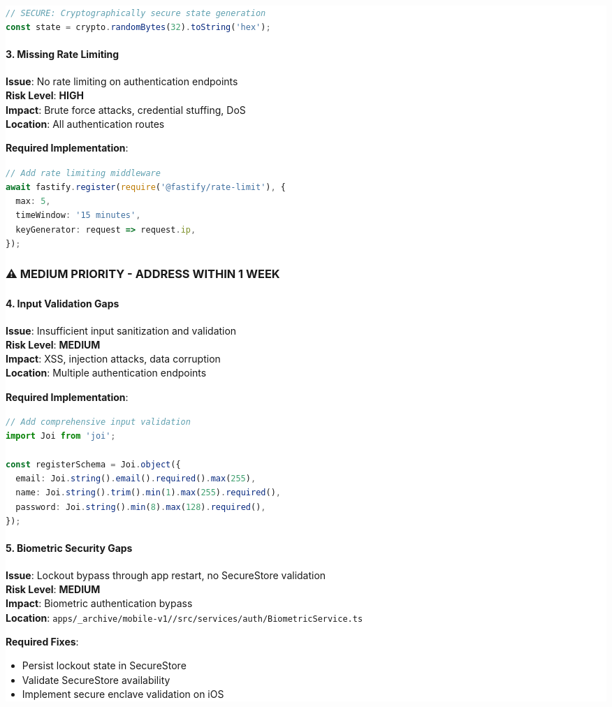 ```typescript
// SECURE: Cryptographically secure state generation
const state = crypto.randomBytes(32).toString('hex');
```

#### 3. Missing Rate Limiting

**Issue**: No rate limiting on authentication endpoints  
**Risk Level**: **HIGH**  
**Impact**: Brute force attacks, credential stuffing, DoS  
**Location**: All authentication routes

**Required Implementation**:

```typescript
// Add rate limiting middleware
await fastify.register(require('@fastify/rate-limit'), {
  max: 5,
  timeWindow: '15 minutes',
  keyGenerator: request => request.ip,
});
```

### ⚠️ **MEDIUM PRIORITY - ADDRESS WITHIN 1 WEEK**

#### 4. Input Validation Gaps

**Issue**: Insufficient input sanitization and validation  
**Risk Level**: **MEDIUM**  
**Impact**: XSS, injection attacks, data corruption  
**Location**: Multiple authentication endpoints

**Required Implementation**:

```typescript
// Add comprehensive input validation
import Joi from 'joi';

const registerSchema = Joi.object({
  email: Joi.string().email().required().max(255),
  name: Joi.string().trim().min(1).max(255).required(),
  password: Joi.string().min(8).max(128).required(),
});
```

#### 5. Biometric Security Gaps

**Issue**: Lockout bypass through app restart, no SecureStore validation  
**Risk Level**: **MEDIUM**  
**Impact**: Biometric authentication bypass  
**Location**: `apps/_archive/mobile-v1//src/services/auth/BiometricService.ts`

**Required Fixes**:

- Persist lockout state in SecureStore
- Validate SecureStore availability
- Implement secure enclave validation on iOS
